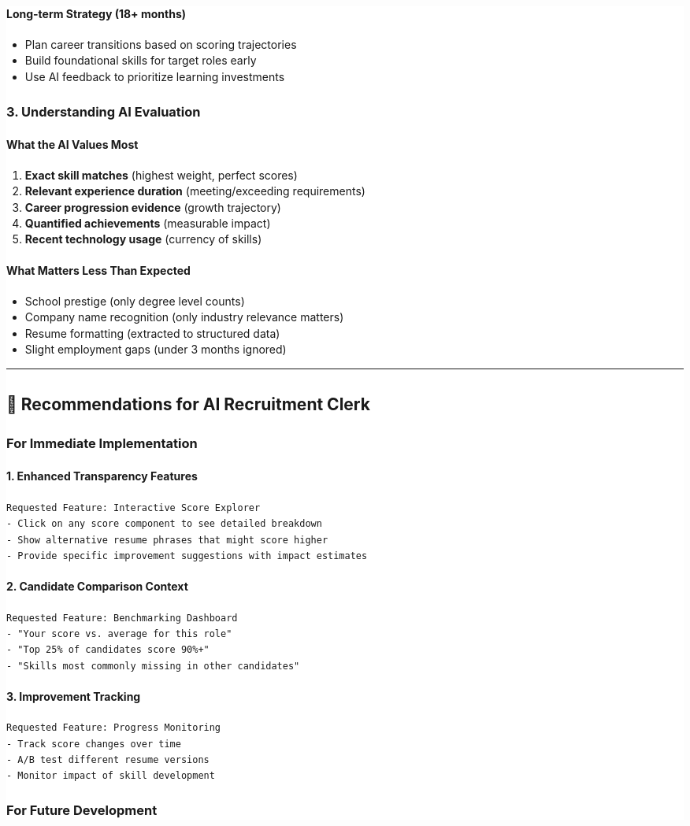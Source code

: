#### Long-term Strategy (18+ months)
- Plan career transitions based on scoring trajectories
- Build foundational skills for target roles early
- Use AI feedback to prioritize learning investments

### 3. Understanding AI Evaluation

#### What the AI Values Most
1. **Exact skill matches** (highest weight, perfect scores)
2. **Relevant experience duration** (meeting/exceeding requirements)
3. **Career progression evidence** (growth trajectory)
4. **Quantified achievements** (measurable impact)
5. **Recent technology usage** (currency of skills)

#### What Matters Less Than Expected
- School prestige (only degree level counts)
- Company name recognition (only industry relevance matters)
- Resume formatting (extracted to structured data)
- Slight employment gaps (under 3 months ignored)

---

## 🚀 Recommendations for AI Recruitment Clerk

### For Immediate Implementation

#### 1. Enhanced Transparency Features
```
Requested Feature: Interactive Score Explorer
- Click on any score component to see detailed breakdown
- Show alternative resume phrases that might score higher
- Provide specific improvement suggestions with impact estimates
```

#### 2. Candidate Comparison Context
```
Requested Feature: Benchmarking Dashboard  
- "Your score vs. average for this role"
- "Top 25% of candidates score 90%+"
- "Skills most commonly missing in other candidates"
```

#### 3. Improvement Tracking
```
Requested Feature: Progress Monitoring
- Track score changes over time
- A/B test different resume versions
- Monitor impact of skill development
```

### For Future Development

